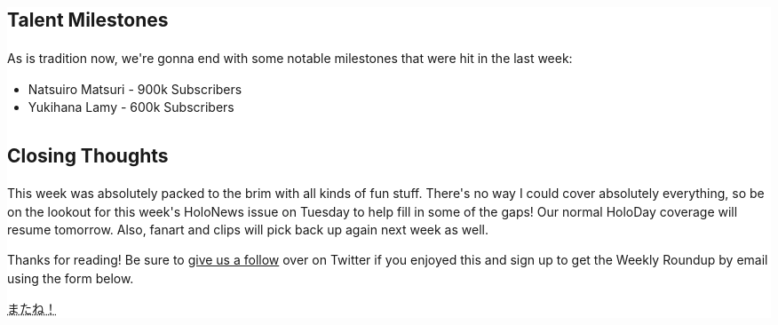 ## Talent Milestones

As is tradition now, we're gonna end with some notable milestones that were hit
in the last week:

* Natsuiro Matsuri - 900k Subscribers
* Yukihana Lamy - 600k Subscribers

## Closing Thoughts

This week was absolutely packed to the brim with all kinds of fun stuff. There's
no way I could cover absolutely everything, so be on the lookout for this week's
HoloNews issue on Tuesday to help fill in some of the gaps! Our normal HoloDay
coverage will resume tomorrow. Also, fanart and clips will pick back up again
next week as well.

Thanks for reading! Be sure to [give us a follow][TWIHLTwitter] over on Twitter
if you enjoyed this and sign up to get the Weekly Roundup by email using the
form below.

<abbr title="See you!">またね！</abbr>

[TWIHLTwitter]: <https://twitter.com/WeekInHololive>
[TWIHLResources]: </resources>
[HoloDay11]: </posts/holoday-11/>
[HoloDay12]: </posts/holoday-12/>
[HoloDay13]: </posts/holoday-13/>
[HoloDay14]: </posts/holoday-14/>
[HoloArt3]: </posts/holoart-corner-3/>
[HoloHistory1]: </posts/holohistory-1/>
[HoloMusic1]: </posts/holomusic-1-palette-mv-analysis/>
[HoloMembers]: </holomem/>
[CalliBoothMerch]: <https://hololive.booth.pm/items/2861231>
[CalliGJMerch]: <https://shop.geekjack.net/collections/mori-calliope/products/mori-calliope-birthday-2021-mori-calliope-premium-birthday-goods-set-2021>
[HoloDay4]: </posts/holoday-4/>
[VCarnTickets]: <https://virtual.spwn.jp/_events/21040304-v-carnival>